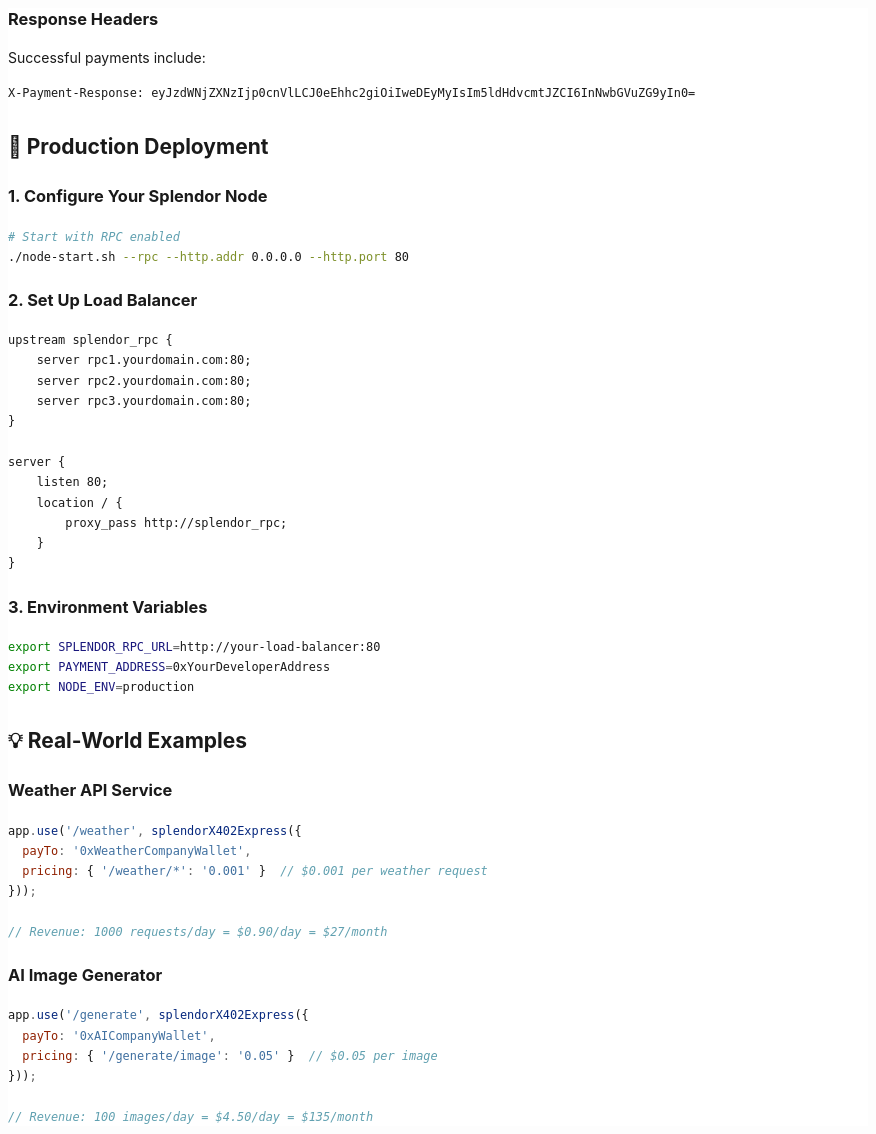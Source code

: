 ### Response Headers

Successful payments include:
```
X-Payment-Response: eyJzdWNjZXNzIjp0cnVlLCJ0eEhhc2giOiIweDEyMyIsIm5ldHdvcmtJZCI6InNwbGVuZG9yIn0=
```

## 🚀 Production Deployment

### 1. Configure Your Splendor Node
```bash
# Start with RPC enabled
./node-start.sh --rpc --http.addr 0.0.0.0 --http.port 80
```

### 2. Set Up Load Balancer
```nginx
upstream splendor_rpc {
    server rpc1.yourdomain.com:80;
    server rpc2.yourdomain.com:80;
    server rpc3.yourdomain.com:80;
}

server {
    listen 80;
    location / {
        proxy_pass http://splendor_rpc;
    }
}
```

### 3. Environment Variables
```bash
export SPLENDOR_RPC_URL=http://your-load-balancer:80
export PAYMENT_ADDRESS=0xYourDeveloperAddress
export NODE_ENV=production
```

## 💡 Real-World Examples

### **Weather API Service**
```javascript
app.use('/weather', splendorX402Express({
  payTo: '0xWeatherCompanyWallet',
  pricing: { '/weather/*': '0.001' }  // $0.001 per weather request
}));

// Revenue: 1000 requests/day = $0.90/day = $27/month
```

### **AI Image Generator**
```javascript
app.use('/generate', splendorX402Express({
  payTo: '0xAICompanyWallet',
  pricing: { '/generate/image': '0.05' }  // $0.05 per image
}));

// Revenue: 100 images/day = $4.50/day = $135/month
```
